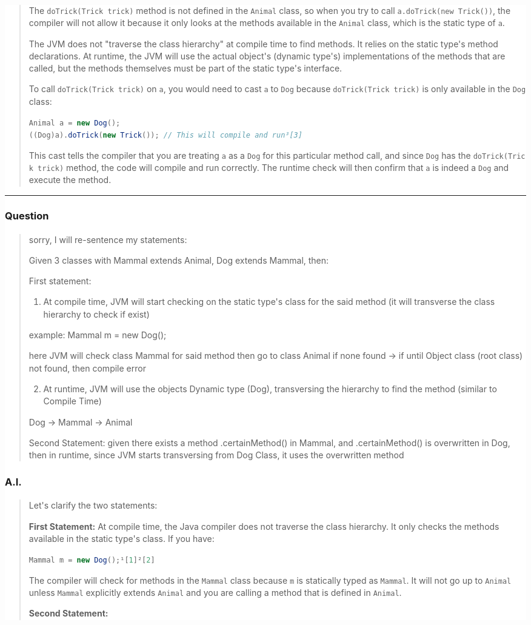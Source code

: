 >
> The `doTrick(Trick trick)` method is not defined in the `Animal` class, so when you try to call `a.doTrick(new Trick())`, the compiler will not allow it because it only looks at the methods available in the `Animal` class, which is the static type of `a`.
>
> The JVM does not "traverse the class hierarchy" at compile time to find methods. It relies on the static type's method declarations. At runtime, the JVM will use the actual object's (dynamic type's) implementations of the methods that are called, but the methods themselves must be part of the static type's interface.
>
> To call `doTrick(Trick trick)` on `a`, you would need to cast `a` to `Dog` because `doTrick(Trick trick)` is only available in the `Dog` class:
>
> ```java
> Animal a = new Dog();
> ((Dog)a).doTrick(new Trick()); // This will compile and run³[3]
> ```
>
> This cast tells the compiler that you are treating `a` as a `Dog` for this particular method call, and since `Dog` has the `doTrick(Trick trick)` method, the code will compile and run correctly. The runtime check will then confirm that `a` is indeed a `Dog` and execute the method.

---
### Question
> sorry, I will re-sentence my statements:
>
> Given 3 classes with Mammal extends Animal, Dog extends Mammal, then:
>
> First statement:
> 1. At compile time, JVM will start checking on the static type's class for the said method (it will transverse the class hierarchy to check if exist)
>
> example:
> Mammal m = new Dog();
>
> here JVM will check class Mammal for said method then go to class Animal if none found -> if until Object class (root class) not found, then compile error
>
> 2. At runtime, JVM will use the objects Dynamic type (Dog), transversing the hierarchy to find the method (similar to Compile Time)
>
> Dog -> Mammal -> Animal
>
> Second Statement:
> given there exists a method .certainMethod() in Mammal, and .certainMethod() is overwritten in Dog, then in runtime, since JVM starts transversing from Dog Class, it uses the overwritten method
### A.I.
> Let's clarify the two statements:
>
> **First Statement:**
> At compile time, the Java compiler does not traverse the class hierarchy. It only checks the methods available in the static type's class. If you have:
>
> ```java
> Mammal m = new Dog();¹[1]²[2]
> ```
>
> The compiler will check for methods in the `Mammal` class because `m` is statically typed as `Mammal`. It will not go up to `Animal` unless `Mammal` explicitly extends `Animal` and you are calling a method that is defined in `Animal`.
>
> **Second Statement:**